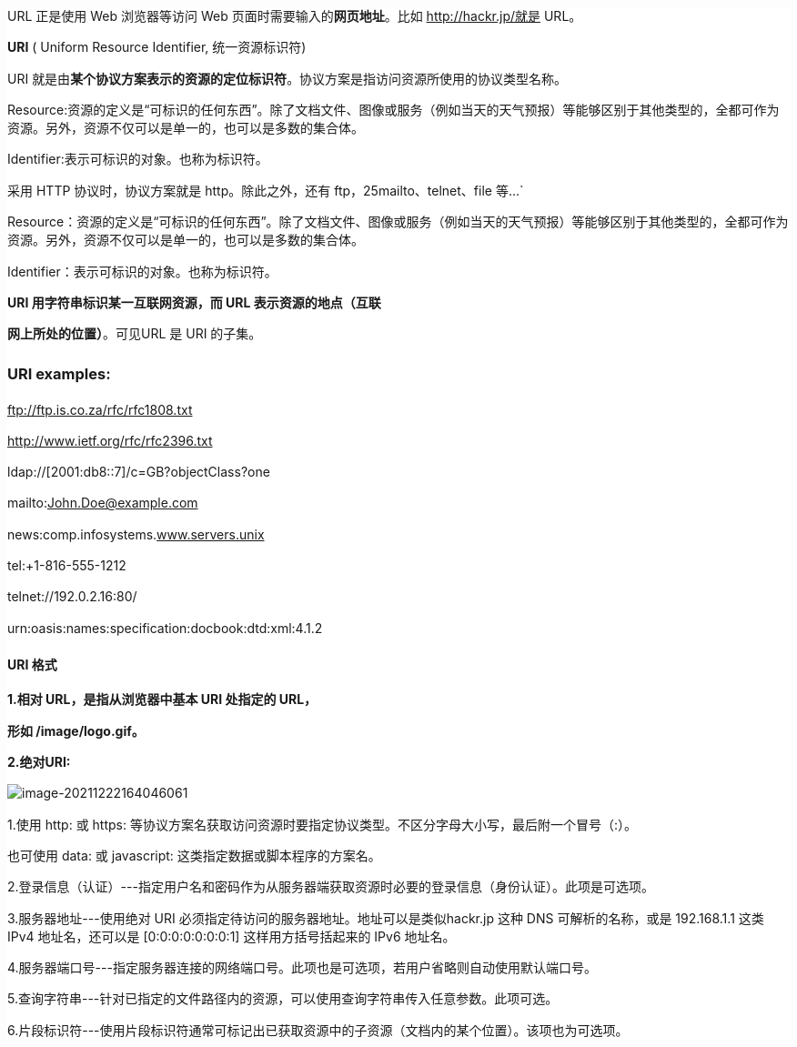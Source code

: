 URL 正是使用 Web 浏览器等访问 Web 页面时需要输入的**网页地址**。比如 http://hackr.jp/就是 URL。

**URI** ( Uniform Resource Identifier, 统一资源标识符) 

URI 就是由**某个协议方案表示的资源的定位标识符**。协议方案是指访问资源所使用的协议类型名称。

Resource:资源的定义是“可标识的任何东西”。除了文档文件、图像或服务（例如当天的天气预报）等能够区别于其他类型的，全都可作为资源。另外，资源不仅可以是单一的，也可以是多数的集合体。

Identifier:表示可标识的对象。也称为标识符。

采用 HTTP 协议时，协议方案就是 http。除此之外，还有 ftp，25mailto、telnet、file 等...`

Resource：资源的定义是“可标识的任何东西”。除了文档文件、图像或服务（例如当天的天气预报）等能够区别于其他类型的，全都可作为资源。另外，资源不仅可以是单一的，也可以是多数的集合体。

Identifier：表示可标识的对象。也称为标识符。

**URI 用字符串标识某一互联网资源，而 URL 表示资源的地点（互联**

**网上所处的位置）**。可见URL 是 URI 的子集。

### URI examples:

ftp://ftp.is.co.za/rfc/rfc1808.txt

http://www.ietf.org/rfc/rfc2396.txt

ldap://[2001:db8::7]/c=GB?objectClass?one

mailto:John.Doe@example.com

news:comp.infosystems.www.servers.unix

tel:+1-816-555-1212

telnet://192.0.2.16:80/

urn:oasis:names:specification:docbook:dtd:xml:4.1.2

#### URI 格式

**1.相对 URL，是指从浏览器中基本 URI 处指定的 URL，**

**形如 /image/logo.gif。**

**2.绝对URI:**

![image-20211222164046061](C:\Users\zengtian\AppData\Roaming\Typora\typora-user-images\image-20211222164046061.png)

1.使用 http: 或 https: 等协议方案名获取访问资源时要指定协议类型。不区分字母大小写，最后附一个冒号（:）。

也可使用 data: 或 javascript: 这类指定数据或脚本程序的方案名。

2.登录信息（认证）---指定用户名和密码作为从服务器端获取资源时必要的登录信息（身份认证）。此项是可选项。

3.服务器地址---使用绝对 URI 必须指定待访问的服务器地址。地址可以是类似hackr.jp 这种 DNS 可解析的名称，或是 192.168.1.1 这类 IPv4 地址名，还可以是 [0:0:0:0:0:0:0:1] 这样用方括号括起来的 IPv6 地址名。

4.服务器端口号---指定服务器连接的网络端口号。此项也是可选项，若用户省略则自动使用默认端口号。

5.查询字符串---针对已指定的文件路径内的资源，可以使用查询字符串传入任意参数。此项可选。

6.片段标识符---使用片段标识符通常可标记出已获取资源中的子资源（文档内的某个位置）。该项也为可选项。
